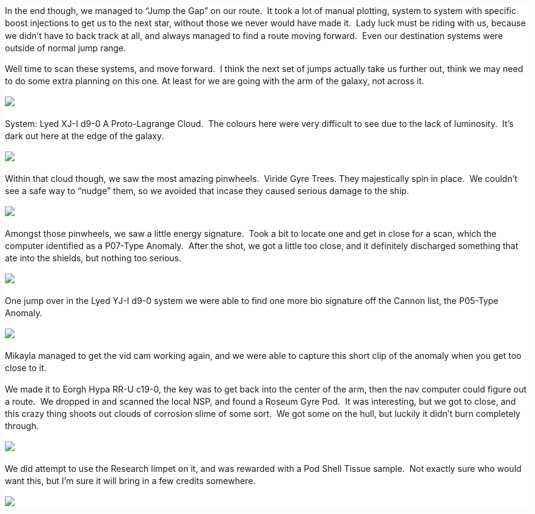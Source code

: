 In the end though, we managed to “Jump the Gap” on our route.  It took a lot of manual plotting, system to system with specific boost injections to get us to the next star, without those we never would have made it.  Lady luck must be riding with us, because we didn’t have to back track at all, and always managed to find a route moving forward.  Even our destination systems were outside of normal jump range.

Well time to scan these systems, and move forward.  I think the next set of jumps actually take us further out, think we may need to do some extra planning on this one. At least for we are going with the arm of the galaxy, not across it.

![](https://lh5.googleusercontent.com/BbO1Hv3--c6piQaGS8X6mdTdH32eArQ8cxs25URVHKuLZsyIpx_uEttYvlSbSfELQEKwsssMTOZUWhpwEzlclhIWWALWjixdUF-_7cevAvuA6pn5q24tAtBtHLp16yBzo1Ue2iKC)

System: Lyed XJ-I d9-0 A Proto-Lagrange Cloud.  The colours here were very difficult to see due to the lack of luminosity.  It’s dark out here at the edge of the galaxy.

![](https://lh4.googleusercontent.com/ntf85KAk7nFlCjzL0GPxnJ2IBIDQvHeU4rjytQcuFSLL5a_rnY0stlxBskLJMINZY0etfN0OGphbzvfzlcGMa78bIAURhW5l6jFh_L2L0y9y8Z8z-5IVozU1IPbmgfqULW1nt4PV)

Within that cloud though, we saw the most amazing pinwheels.  Viride Gyre Trees. They majestically spin in place.  We couldn’t see a safe way to “nudge” them, so we avoided that incase they caused serious damage to the ship.

![](https://lh3.googleusercontent.com/8hDkuqDalkz6_tSr0ZzfxsB2GQ7DMkFTxRvGQ1jM-vv_YwOe2eFettPR9FhT1iRWweB98g2o1PiGUg7cxs35j8B3NdCP2EjkhNH7sZ7ZdpMSYyBBcdXvlwMwggEh5TjWFVg49b4f)

Amongst those pinwheels, we saw a little energy signature.  Took a bit to locate one and get in close for a scan, which the computer identified as a P07-Type Anomaly.  After the shot, we got a little too close, and it definitely discharged something that ate into the shields, but nothing too serious.

![](https://lh5.googleusercontent.com/_-Xr6BWTfSHDMNDc9xo_qp0xAoh8MF7hWDLqFDD9_JYS8v-HtYsqLvgeh0urDZZerP5QaClK0txgYSyAuF0za8DqgSB8etEV_Mz5SiPyDpOPFqPx3OFmVVOATCGHrKJ2CpvtZ-xK)

One jump over in the Lyed YJ-I d9-0 system we were able to find one more bio signature off the Cannon list, the P05-Type Anomaly.

![](https://lh5.googleusercontent.com/FIps2XNH8kuMbbxMjXVfdNenb9LxRicYNq3U1_aG-AN01EjcFeDQp-1QFSiQGVy67zpGciz7zIHlkDtNjAtJ4vF8HJdbgFeFt8e5bey0fMU1f7B8oiUGEd_gl8OMT0JTLSC6r33X)

Mikayla managed to get the vid cam working again, and we were able to capture this short clip of the anomaly when you get too close to it.

We made it to Eorgh Hypa RR-U c19-0, the key was to get back into the center of the arm, then the nav computer could figure out a route.  We dropped in and scanned the local NSP, and found a Roseum Gyre Pod.  It was interesting, but we got to close, and this crazy thing shoots out clouds of corrosion slime of some sort.  We got some on the hull, but luckily it didn’t burn completely through.

![](https://lh5.googleusercontent.com/bu-kR5tGaZeVTQDyXTwQci28Yt80msjJzE9RsFQpNNmzGGZHBMrP8NZzl3V2BxefpWnoep0bn6TEqyLfg5fl-WZiUjQ1NPpQyv5D96i1xFvi8uu1lvvejUuOfXhVh31zuNkBNKk3)

We did attempt to use the Research limpet on it, and was rewarded with a Pod Shell Tissue sample.  Not exactly sure who would want this, but I’m sure it will bring in a few credits somewhere.

![](https://lh6.googleusercontent.com/dSfXGT-68OynvLNYVBg6APYOEE5wQ8GJ5yqMjytyCLtmT9PtJVrmIe58Drkce0PEF3RCD3C8t_3ojSdk-z4PrQwgE6i_GCdtdf4YObZexUsqUV2z9jtnZew48LmO29UYuj3b9WUs)

